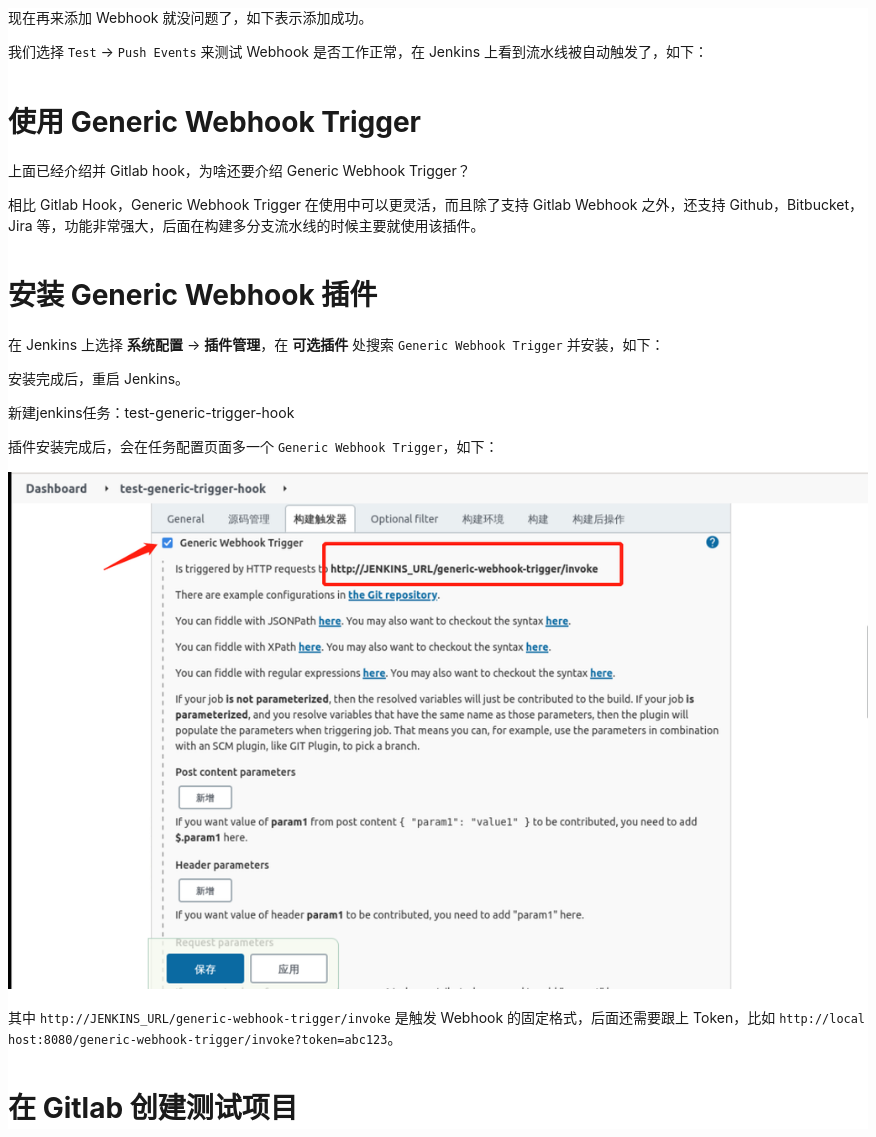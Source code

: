 现在再来添加 Webhook 就没问题了，如下表示添加成功。

我们选择 `Test` -> `Push Events` 来测试 Webhook 是否工作正常，在 Jenkins 上看到流水线被自动触发了，如下：

# 使用 Generic Webhook Trigger

上面已经介绍并 Gitlab hook，为啥还要介绍 Generic Webhook Trigger？

相比 Gitlab Hook，Generic Webhook Trigger 在使用中可以更灵活，而且除了支持 Gitlab Webhook 之外，还支持 Github，Bitbucket，Jira 等，功能非常强大，后面在构建多分支流水线的时候主要就使用该插件。

# 安装 Generic Webhook 插件

在 Jenkins 上选择 **系统配置** -> **插件管理**，在 **可选插件** 处搜索 `Generic Webhook Trigger` 并安装，如下：

安装完成后，重启 Jenkins。

新建jenkins任务：test-generic-trigger-hook

插件安装完成后，会在任务配置页面多一个 `Generic Webhook Trigger`，如下：

![图片描述](./8-配置Jenkins和Gitlab进行集成交互.assets/7db75a0a0d3b659a21893a8709f50f52-0.png)

其中 `http://JENKINS_URL/generic-webhook-trigger/invoke` 是触发 Webhook 的固定格式，后面还需要跟上 Token，比如 `http://localhost:8080/generic-webhook-trigger/invoke?token=abc123`。

# 在 Gitlab 创建测试项目
